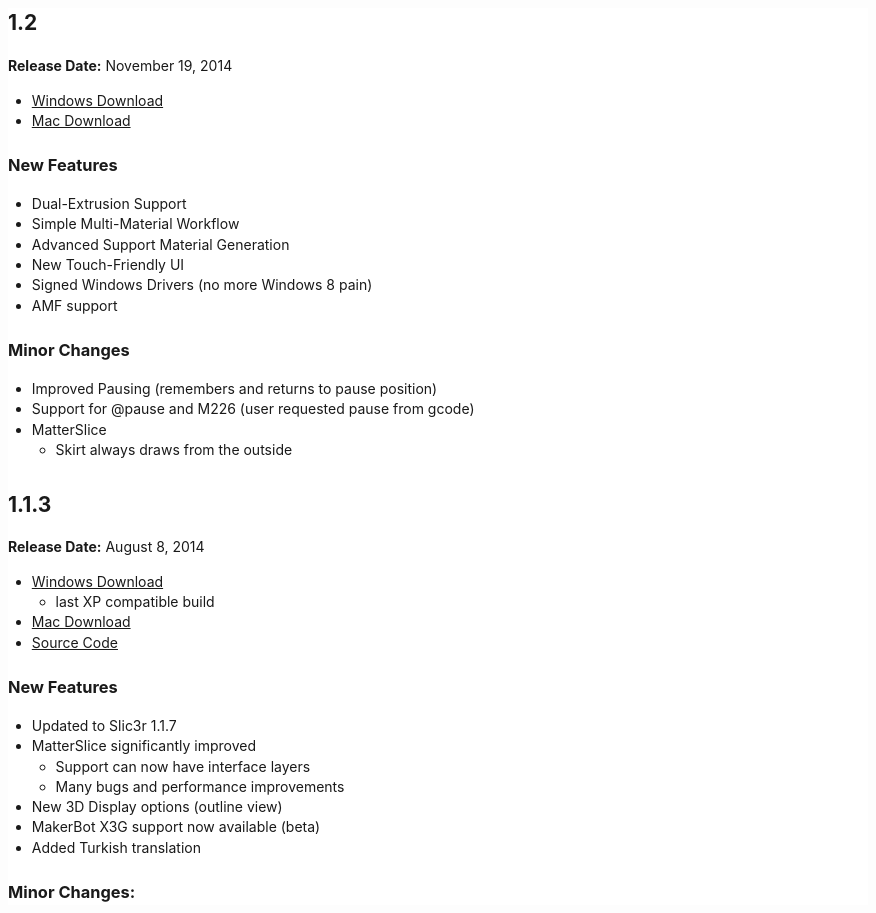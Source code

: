 ## 1.2

**Release Date:** November 19, 2014

  - [Windows
    Download](https://mattercontrol.appspot.com/downloads/development/ag9zfm1hdHRlcmNvbnRyb2xyOwsSB1Byb2plY3QY6gcMCxINUHVibGljUmVsZWFzZRiAgICg3KGHCQwLEgZVcGxvYWQYgICAoOLjlQoM)
  - [Mac
    Download](https://mattercontrol.appspot.com/downloads/development/ag9zfm1hdHRlcmNvbnRyb2xyOwsSB1Byb2plY3QY7AcMCxINUHVibGljUmVsZWFzZRiAgICAy6-BCgwLEgZVcGxvYWQYgICAgNvunQoM)

### New Features

  - Dual-Extrusion Support
  - Simple Multi-Material Workflow
  - Advanced Support Material Generation
  - New Touch-Friendly UI
  - Signed Windows Drivers (no more Windows 8 pain)
  - AMF support

### Minor Changes

  - Improved Pausing (remembers and returns to pause position)
  - Support for @pause and M226 (user requested pause from gcode)
  - MatterSlice
      - Skirt always draws from the outside

## 1.1.3

**Release Date:** August 8, 2014

  - [Windows
    Download](https://mattercontrol.appspot.com/downloads/development/ag9zfm1hdHRlcmNvbnRyb2xyOwsSB1Byb2plY3QY6gcMCxINUHVibGljUmVsZWFzZRiAgIDAxOeTCgwLEgZVcGxvYWQYgICAwMnShQoM)
    - last XP compatible build
  - [Mac
    Download](https://mattercontrol.appspot.com/downloads/development/ag9zfm1hdHRlcmNvbnRyb2xyOwsSB1Byb2plY3QY7AcMCxINUHVibGljUmVsZWFzZRiAgICA1pSNCgwLEgZVcGxvYWQYgICAgLG7igoM)
  - [Source
    Code](https://github.com/MatterHackers/MatterControl/releases/tag/Releases%2F1.1.3)

### New Features

  - Updated to Slic3r 1.1.7
  - MatterSlice significantly improved
      - Support can now have interface layers
      - Many bugs and performance improvements
  - New 3D Display options (outline view)
  - MakerBot X3G support now available (beta)
  - Added Turkish translation

### Minor Changes:
